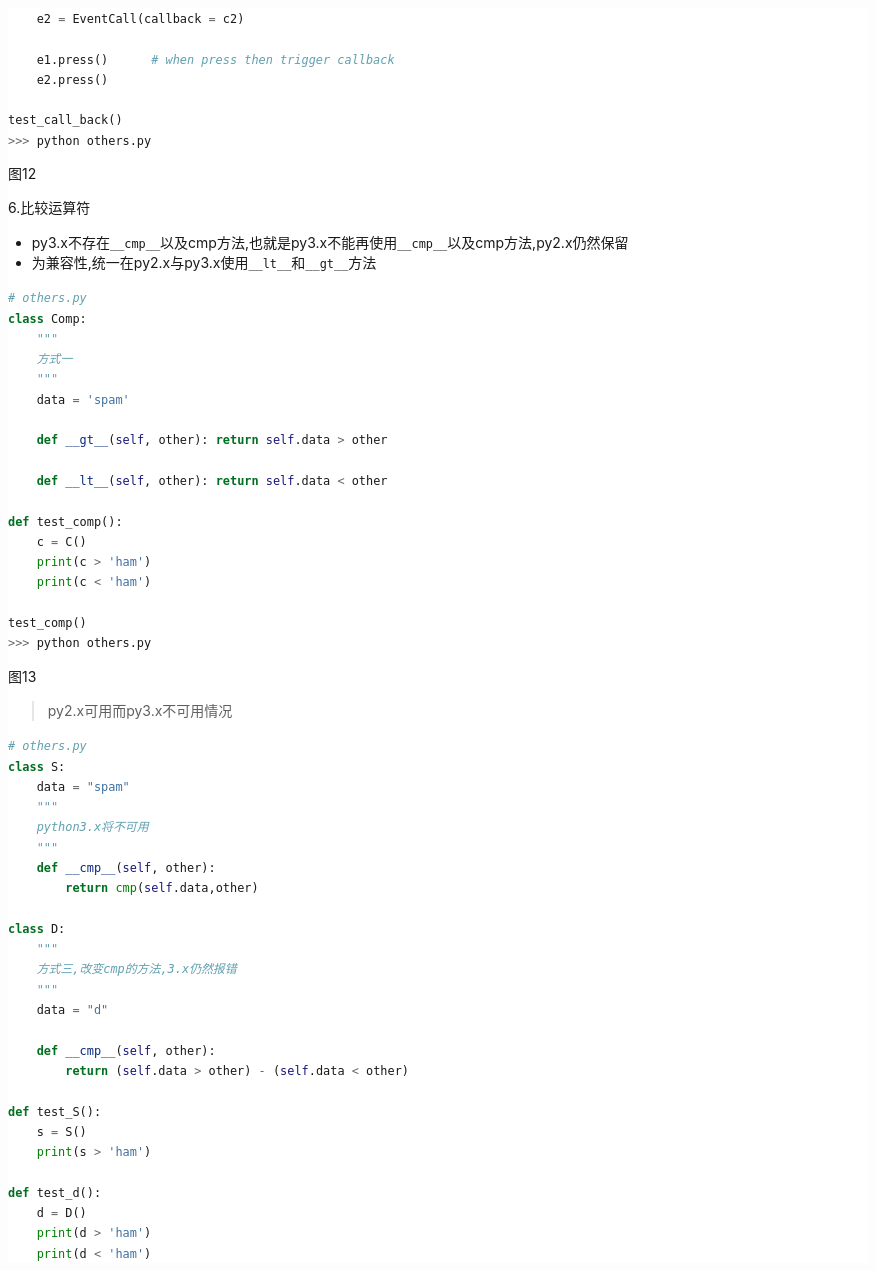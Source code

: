 ```python
	e2 = EventCall(callback = c2)

	e1.press()      # when press then trigger callback
	e2.press()

test_call_back()
>>> python others.py
```
图12

6.比较运算符

* py3.x不存在`__cmp__`以及cmp方法,也就是py3.x不能再使用`__cmp__`以及cmp方法,py2.x仍然保留
* 为兼容性,统一在py2.x与py3.x使用`__lt__`和`__gt__`方法

```python
# others.py
class Comp:
	"""
	方式一
	"""
	data = 'spam'

	def __gt__(self, other): return self.data > other

	def __lt__(self, other): return self.data < other

def test_comp():
	c = C()
	print(c > 'ham')
	print(c < 'ham')

test_comp()
>>> python others.py 
```
图13

> py2.x可用而py3.x不可用情况

```python
# others.py
class S:
	data = "spam"
	"""
	python3.x将不可用
	"""
	def __cmp__(self, other):
		return cmp(self.data,other)

class D:
	"""
	方式三,改变cmp的方法,3.x仍然报错
	"""
	data = "d"

	def __cmp__(self, other):
		return (self.data > other) - (self.data < other)
		
def test_S():
	s = S()
	print(s > 'ham')

def test_d():
	d = D()
	print(d > 'ham')
	print(d < 'ham')
```